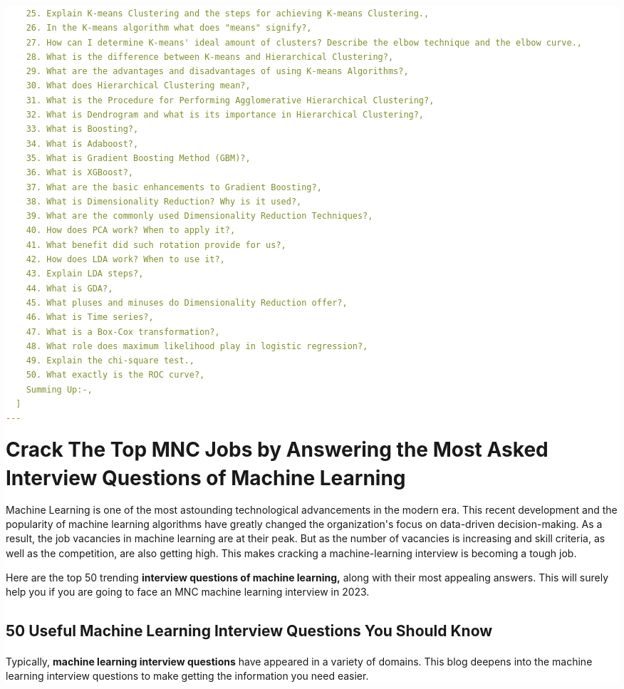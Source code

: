 ```yaml
    25. Explain K-means Clustering and the steps for achieving K-means Clustering.,
    26. In the K-means algorithm what does "means" signify?,
    27. How can I determine K-means' ideal amount of clusters? Describe the elbow technique and the elbow curve.,
    28. What is the difference between K-means and Hierarchical Clustering?,
    29. What are the advantages and disadvantages of using K-means Algorithms?,
    30. What does Hierarchical Clustering mean?,
    31. What is the Procedure for Performing Agglomerative Hierarchical Clustering?,
    32. What is Dendrogram and what is its importance in Hierarchical Clustering?,
    33. What is Boosting?,
    34. What is Adaboost?,
    35. What is Gradient Boosting Method (GBM)?,
    36. What is XGBoost?,
    37. What are the basic enhancements to Gradient Boosting?,
    38. What is Dimensionality Reduction? Why is it used?,
    39. What are the commonly used Dimensionality Reduction Techniques?,
    40. How does PCA work? When to apply it?,
    41. What benefit did such rotation provide for us?,
    42. How does LDA work? When to use it?,
    43. Explain LDA steps?,
    44. What is GDA?,
    45. What pluses and minuses do Dimensionality Reduction offer?,
    46. What is Time series?,
    47. What is a Box-Cox transformation?,
    48. What role does maximum likelihood play in logistic regression?,
    49. Explain the chi-square test.,
    50. What exactly is the ROC curve?,
    Summing Up:-,
  ]
---
```


<span style=" font-weight:bold; font-size:28px"> Crack The Top MNC Jobs by Answering the Most Asked Interview Questions of Machine Learning </span>

Machine Learning is one of the most astounding technological advancements in the modern era. This recent development and the popularity of machine learning algorithms have greatly changed the organization's focus on data-driven decision-making. As a result, the job vacancies in machine learning are at their peak. But as the number of vacancies is increasing and skill criteria, as well as the competition, are also getting high. This makes cracking a machine-learning interview is becoming a tough job.

Here are the top 50 trending **interview questions of machine learning,** along with their most appealing answers. This will surely help you if you are going to face an MNC machine learning interview in 2023.

## 50 Useful Machine Learning Interview Questions You Should Know

Typically, **machine learning interview questions** have appeared in a variety of domains. This blog deepens into the machine learning interview questions to make getting the information you need easier.
